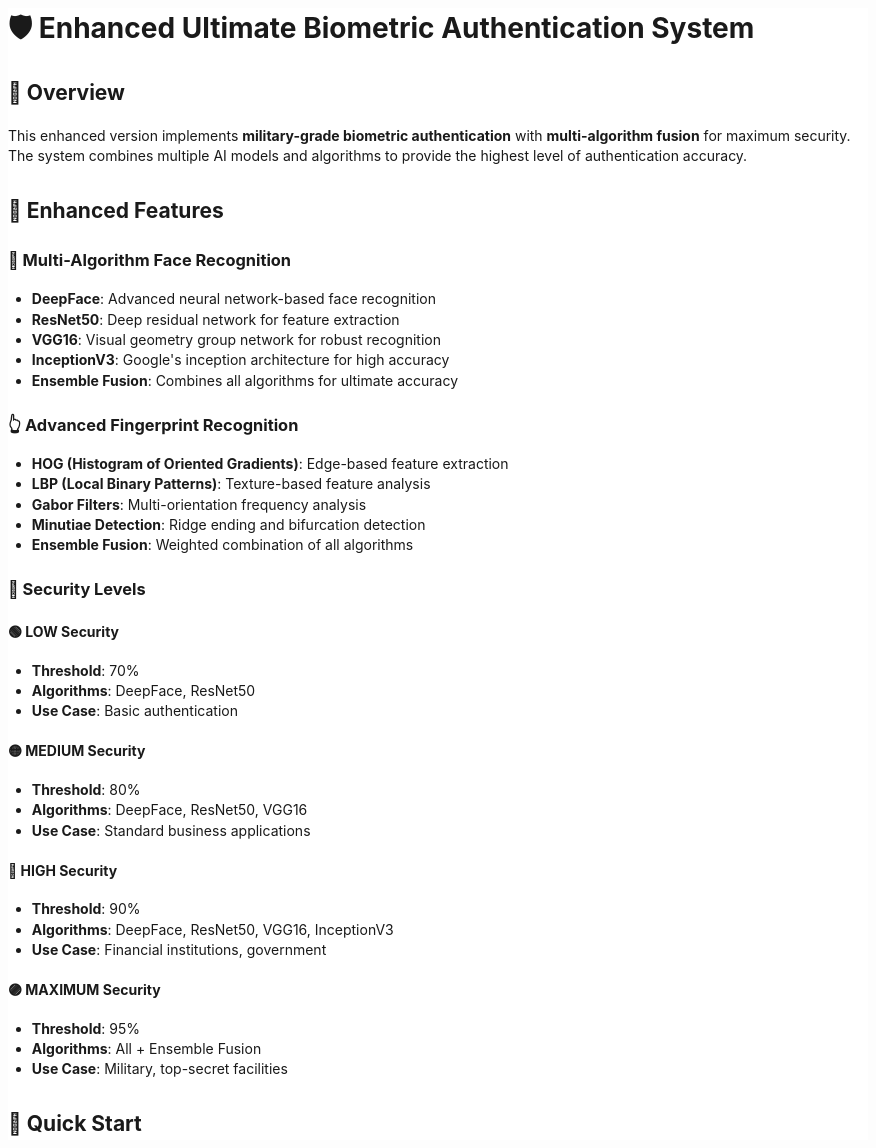 # 🛡️ Enhanced Ultimate Biometric Authentication System

## 🌟 Overview

This enhanced version implements **military-grade biometric authentication** with **multi-algorithm fusion** for maximum security. The system combines multiple AI models and algorithms to provide the highest level of authentication accuracy.

## 🔬 Enhanced Features

### 🧠 Multi-Algorithm Face Recognition
- **DeepFace**: Advanced neural network-based face recognition
- **ResNet50**: Deep residual network for feature extraction
- **VGG16**: Visual geometry group network for robust recognition
- **InceptionV3**: Google's inception architecture for high accuracy
- **Ensemble Fusion**: Combines all algorithms for ultimate accuracy

### 👆 Advanced Fingerprint Recognition
- **HOG (Histogram of Oriented Gradients)**: Edge-based feature extraction
- **LBP (Local Binary Patterns)**: Texture-based feature analysis
- **Gabor Filters**: Multi-orientation frequency analysis
- **Minutiae Detection**: Ridge ending and bifurcation detection
- **Ensemble Fusion**: Weighted combination of all algorithms

### 🔐 Security Levels

#### 🟢 LOW Security
- **Threshold**: 70%
- **Algorithms**: DeepFace, ResNet50
- **Use Case**: Basic authentication

#### 🟡 MEDIUM Security
- **Threshold**: 80%
- **Algorithms**: DeepFace, ResNet50, VGG16
- **Use Case**: Standard business applications

#### 🔴 HIGH Security
- **Threshold**: 90%
- **Algorithms**: DeepFace, ResNet50, VGG16, InceptionV3
- **Use Case**: Financial institutions, government

#### 🟣 MAXIMUM Security
- **Threshold**: 95%
- **Algorithms**: All + Ensemble Fusion
- **Use Case**: Military, top-secret facilities

## 🚀 Quick Start

